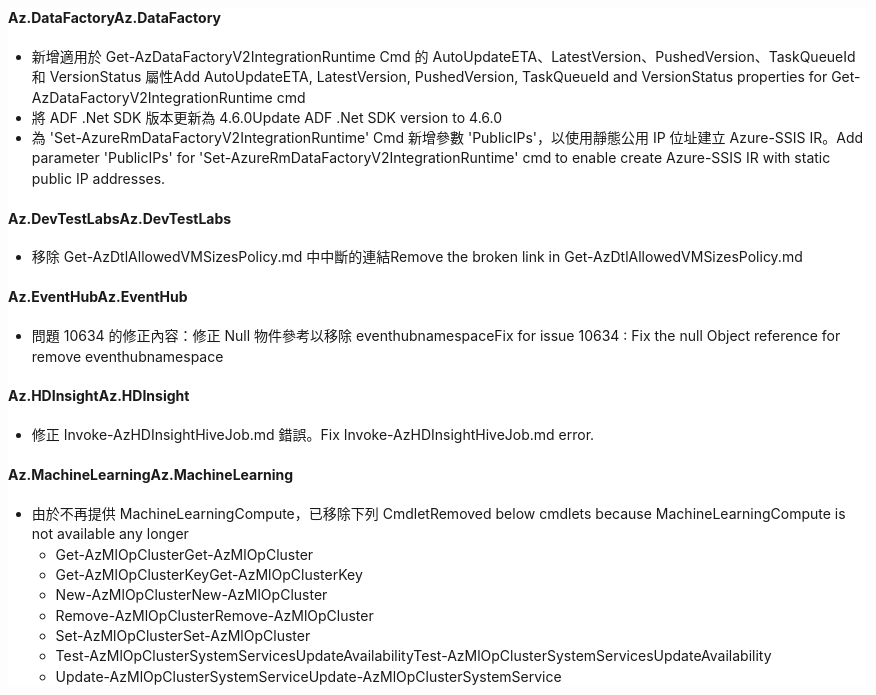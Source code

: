 #### <a name="azdatafactory"></a><span data-ttu-id="b75a6-417">Az.DataFactory</span><span class="sxs-lookup"><span data-stu-id="b75a6-417">Az.DataFactory</span></span>
* <span data-ttu-id="b75a6-418">新增適用於 Get-AzDataFactoryV2IntegrationRuntime Cmd 的 AutoUpdateETA、LatestVersion、PushedVersion、TaskQueueId 和 VersionStatus 屬性</span><span class="sxs-lookup"><span data-stu-id="b75a6-418">Add AutoUpdateETA, LatestVersion, PushedVersion, TaskQueueId and VersionStatus properties for Get-AzDataFactoryV2IntegrationRuntime cmd</span></span>
* <span data-ttu-id="b75a6-419">將 ADF .Net SDK 版本更新為 4.6.0</span><span class="sxs-lookup"><span data-stu-id="b75a6-419">Update ADF .Net SDK version to 4.6.0</span></span>
* <span data-ttu-id="b75a6-420">為 'Set-AzureRmDataFactoryV2IntegrationRuntime' Cmd 新增參數 'PublicIPs'，以使用靜態公用 IP 位址建立 Azure-SSIS IR。</span><span class="sxs-lookup"><span data-stu-id="b75a6-420">Add parameter 'PublicIPs' for 'Set-AzureRmDataFactoryV2IntegrationRuntime' cmd to enable create Azure-SSIS IR with static public IP addresses.</span></span>

#### <a name="azdevtestlabs"></a><span data-ttu-id="b75a6-421">Az.DevTestLabs</span><span class="sxs-lookup"><span data-stu-id="b75a6-421">Az.DevTestLabs</span></span>
* <span data-ttu-id="b75a6-422">移除 Get-AzDtlAllowedVMSizesPolicy.md 中中斷的連結</span><span class="sxs-lookup"><span data-stu-id="b75a6-422">Remove the broken link in Get-AzDtlAllowedVMSizesPolicy.md</span></span>

#### <a name="azeventhub"></a><span data-ttu-id="b75a6-423">Az.EventHub</span><span class="sxs-lookup"><span data-stu-id="b75a6-423">Az.EventHub</span></span>
* <span data-ttu-id="b75a6-424">問題 10634 的修正內容：修正 Null 物件參考以移除 eventhubnamespace</span><span class="sxs-lookup"><span data-stu-id="b75a6-424">Fix for issue 10634 : Fix the null Object reference for remove eventhubnamespace</span></span>

#### <a name="azhdinsight"></a><span data-ttu-id="b75a6-425">Az.HDInsight</span><span class="sxs-lookup"><span data-stu-id="b75a6-425">Az.HDInsight</span></span>
* <span data-ttu-id="b75a6-426">修正 Invoke-AzHDInsightHiveJob.md 錯誤。</span><span class="sxs-lookup"><span data-stu-id="b75a6-426">Fix Invoke-AzHDInsightHiveJob.md error.</span></span>

#### <a name="azmachinelearning"></a><span data-ttu-id="b75a6-427">Az.MachineLearning</span><span class="sxs-lookup"><span data-stu-id="b75a6-427">Az.MachineLearning</span></span>
* <span data-ttu-id="b75a6-428">由於不再提供 MachineLearningCompute，已移除下列 Cmdlet</span><span class="sxs-lookup"><span data-stu-id="b75a6-428">Removed below cmdlets because MachineLearningCompute is not available any longer</span></span>
  - <span data-ttu-id="b75a6-429">Get-AzMlOpCluster</span><span class="sxs-lookup"><span data-stu-id="b75a6-429">Get-AzMlOpCluster</span></span>
  - <span data-ttu-id="b75a6-430">Get-AzMlOpClusterKey</span><span class="sxs-lookup"><span data-stu-id="b75a6-430">Get-AzMlOpClusterKey</span></span>
  - <span data-ttu-id="b75a6-431">New-AzMlOpCluster</span><span class="sxs-lookup"><span data-stu-id="b75a6-431">New-AzMlOpCluster</span></span>
  - <span data-ttu-id="b75a6-432">Remove-AzMlOpCluster</span><span class="sxs-lookup"><span data-stu-id="b75a6-432">Remove-AzMlOpCluster</span></span>
  - <span data-ttu-id="b75a6-433">Set-AzMlOpCluster</span><span class="sxs-lookup"><span data-stu-id="b75a6-433">Set-AzMlOpCluster</span></span>
  - <span data-ttu-id="b75a6-434">Test-AzMlOpClusterSystemServicesUpdateAvailability</span><span class="sxs-lookup"><span data-stu-id="b75a6-434">Test-AzMlOpClusterSystemServicesUpdateAvailability</span></span>
  - <span data-ttu-id="b75a6-435">Update-AzMlOpClusterSystemService</span><span class="sxs-lookup"><span data-stu-id="b75a6-435">Update-AzMlOpClusterSystemService</span></span>
